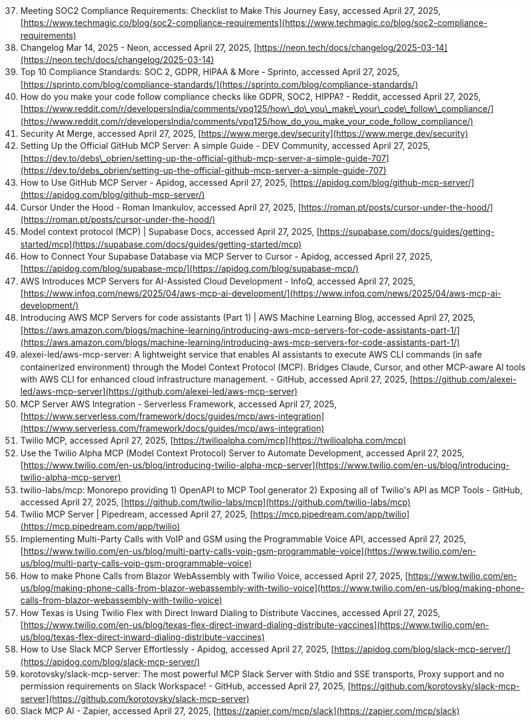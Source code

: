 37. Meeting SOC2 Compliance Requirements: Checklist to Make This Journey Easy, accessed April 27, 2025, [https://www.techmagic.co/blog/soc2-compliance-requirements](https://www.techmagic.co/blog/soc2-compliance-requirements)  
38. Changelog Mar 14, 2025 \- Neon, accessed April 27, 2025, [https://neon.tech/docs/changelog/2025-03-14](https://neon.tech/docs/changelog/2025-03-14)  
39. Top 10 Compliance Standards: SOC 2, GDPR, HIPAA & More \- Sprinto, accessed April 27, 2025, [https://sprinto.com/blog/compliance-standards/](https://sprinto.com/blog/compliance-standards/)  
40. How do you make your code follow compliance checks like GDPR, SOC2, HIPPA? \- Reddit, accessed April 27, 2025, [https://www.reddit.com/r/developersIndia/comments/vpq125/how\_do\_you\_make\_your\_code\_follow\_compliance/](https://www.reddit.com/r/developersIndia/comments/vpq125/how_do_you_make_your_code_follow_compliance/)  
41. Security At Merge, accessed April 27, 2025, [https://www.merge.dev/security](https://www.merge.dev/security)  
42. Setting Up the Official GitHub MCP Server: A simple Guide \- DEV Community, accessed April 27, 2025, [https://dev.to/debs\_obrien/setting-up-the-official-github-mcp-server-a-simple-guide-707](https://dev.to/debs_obrien/setting-up-the-official-github-mcp-server-a-simple-guide-707)  
43. How to Use GitHub MCP Server \- Apidog, accessed April 27, 2025, [https://apidog.com/blog/github-mcp-server/](https://apidog.com/blog/github-mcp-server/)  
44. Cursor Under the Hood \- Roman Imankulov, accessed April 27, 2025, [https://roman.pt/posts/cursor-under-the-hood/](https://roman.pt/posts/cursor-under-the-hood/)  
45. Model context protocol (MCP) | Supabase Docs, accessed April 27, 2025, [https://supabase.com/docs/guides/getting-started/mcp](https://supabase.com/docs/guides/getting-started/mcp)  
46. How to Connect Your Supabase Database via MCP Server to Cursor \- Apidog, accessed April 27, 2025, [https://apidog.com/blog/supabase-mcp/](https://apidog.com/blog/supabase-mcp/)  
47. AWS Introduces MCP Servers for AI-Assisted Cloud Development \- InfoQ, accessed April 27, 2025, [https://www.infoq.com/news/2025/04/aws-mcp-ai-development/](https://www.infoq.com/news/2025/04/aws-mcp-ai-development/)  
48. Introducing AWS MCP Servers for code assistants (Part 1\) | AWS Machine Learning Blog, accessed April 27, 2025, [https://aws.amazon.com/blogs/machine-learning/introducing-aws-mcp-servers-for-code-assistants-part-1/](https://aws.amazon.com/blogs/machine-learning/introducing-aws-mcp-servers-for-code-assistants-part-1/)  
49. alexei-led/aws-mcp-server: A lightweight service that enables AI assistants to execute AWS CLI commands (in safe containerized environment) through the Model Context Protocol (MCP). Bridges Claude, Cursor, and other MCP-aware AI tools with AWS CLI for enhanced cloud infrastructure management. \- GitHub, accessed April 27, 2025, [https://github.com/alexei-led/aws-mcp-server](https://github.com/alexei-led/aws-mcp-server)  
50. MCP Server AWS Integration \- Serverless Framework, accessed April 27, 2025, [https://www.serverless.com/framework/docs/guides/mcp/aws-integration](https://www.serverless.com/framework/docs/guides/mcp/aws-integration)  
51. Twilio MCP, accessed April 27, 2025, [https://twilioalpha.com/mcp](https://twilioalpha.com/mcp)  
52. Use the Twilio Alpha MCP (Model Context Protocol) Server to Automate Development, accessed April 27, 2025, [https://www.twilio.com/en-us/blog/introducing-twilio-alpha-mcp-server](https://www.twilio.com/en-us/blog/introducing-twilio-alpha-mcp-server)  
53. twilio-labs/mcp: Monorepo providing 1\) OpenAPI to MCP Tool generator 2\) Exposing all of Twilio's API as MCP Tools \- GitHub, accessed April 27, 2025, [https://github.com/twilio-labs/mcp](https://github.com/twilio-labs/mcp)  
54. Twilio MCP Server | Pipedream, accessed April 27, 2025, [https://mcp.pipedream.com/app/twilio](https://mcp.pipedream.com/app/twilio)  
55. Implementing Multi-Party Calls with VoIP and GSM using the Programmable Voice API, accessed April 27, 2025, [https://www.twilio.com/en-us/blog/multi-party-calls-voip-gsm-programmable-voice](https://www.twilio.com/en-us/blog/multi-party-calls-voip-gsm-programmable-voice)  
56. How to make Phone Calls from Blazor WebAssembly with Twilio Voice, accessed April 27, 2025, [https://www.twilio.com/en-us/blog/making-phone-calls-from-blazor-webassembly-with-twilio-voice](https://www.twilio.com/en-us/blog/making-phone-calls-from-blazor-webassembly-with-twilio-voice)  
57. How Texas is Using Twilio Flex with Direct Inward Dialing to Distribute Vaccines, accessed April 27, 2025, [https://www.twilio.com/en-us/blog/texas-flex-direct-inward-dialing-distribute-vaccines](https://www.twilio.com/en-us/blog/texas-flex-direct-inward-dialing-distribute-vaccines)  
58. How to Use Slack MCP Server Effortlessly \- Apidog, accessed April 27, 2025, [https://apidog.com/blog/slack-mcp-server/](https://apidog.com/blog/slack-mcp-server/)  
59. korotovsky/slack-mcp-server: The most powerful MCP Slack Server with Stdio and SSE transports, Proxy support and no permission requirements on Slack Workspace\! \- GitHub, accessed April 27, 2025, [https://github.com/korotovsky/slack-mcp-server](https://github.com/korotovsky/slack-mcp-server)  
60. Slack MCP AI \- Zapier, accessed April 27, 2025, [https://zapier.com/mcp/slack](https://zapier.com/mcp/slack)  